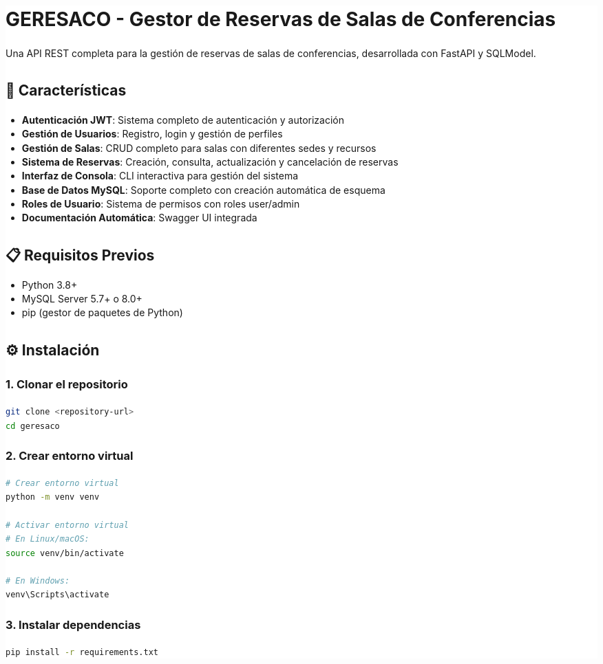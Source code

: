 # GERESACO - Gestor de Reservas de Salas de Conferencias

Una API REST completa para la gestión de reservas de salas de conferencias, desarrollada con FastAPI y SQLModel.

## 🚀 Características

- **Autenticación JWT**: Sistema completo de autenticación y autorización
- **Gestión de Usuarios**: Registro, login y gestión de perfiles
- **Gestión de Salas**: CRUD completo para salas con diferentes sedes y recursos
- **Sistema de Reservas**: Creación, consulta, actualización y cancelación de reservas
- **Interfaz de Consola**: CLI interactiva para gestión del sistema
- **Base de Datos MySQL**: Soporte completo con creación automática de esquema
- **Roles de Usuario**: Sistema de permisos con roles user/admin
- **Documentación Automática**: Swagger UI integrada

## 📋 Requisitos Previos

- Python 3.8+
- MySQL Server 5.7+ o 8.0+
- pip (gestor de paquetes de Python)

## ⚙️ Instalación

### 1. Clonar el repositorio

```bash
git clone <repository-url>
cd geresaco
```

### 2. Crear entorno virtual

```bash
# Crear entorno virtual
python -m venv venv

# Activar entorno virtual
# En Linux/macOS:
source venv/bin/activate

# En Windows:
venv\Scripts\activate
```

### 3. Instalar dependencias

```bash
pip install -r requirements.txt
```
